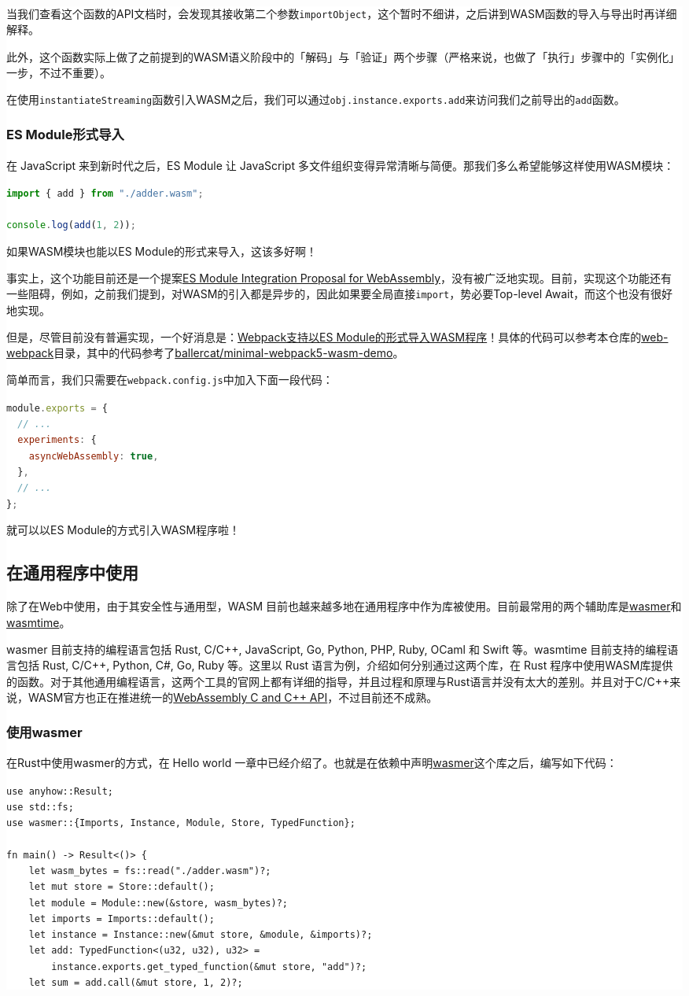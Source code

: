 当我们查看这个函数的API文档时，会发现其接收第二个参数`importObject`，这个暂时不细讲，之后讲到WASM函数的导入与导出时再详细解释。

此外，这个函数实际上做了之前提到的WASM语义阶段中的「解码」与「验证」两个步骤（严格来说，也做了「执行」步骤中的「实例化」一步，不过不重要）。

在使用`instantiateStreaming`函数引入WASM之后，我们可以通过`obj.instance.exports.add`来访问我们之前导出的`add`函数。

### ES Module形式导入

在 JavaScript 来到新时代之后，ES Module 让 JavaScript 多文件组织变得异常清晰与简便。那我们多么希望能够这样使用WASM模块：

```javascript
import { add } from "./adder.wasm";

console.log(add(1, 2));
```

如果WASM模块也能以ES Module的形式来导入，这该多好啊！

事实上，这个功能目前还是一个提案[ES Module Integration Proposal for WebAssembly](https://github.com/WebAssembly/esm-integration)，没有被广泛地实现。目前，实现这个功能还有一些阻碍，例如，之前我们提到，对WASM的引入都是异步的，因此如果要全局直接`import`，势必要Top-level Await，而这个也没有很好地实现。

但是，尽管目前没有普遍实现，一个好消息是：[Webpack支持以ES Module的形式导入WASM程序](https://webpack.js.org/configuration/module/#ruletype)！具体的代码可以参考本仓库的[web-webpack](https://github.com/Evian-Zhang/wasm-tutorial/tree/main/code/04/web-webpack)目录，其中的代码参考了[ballercat/minimal-webpack5-wasm-demo](https://github.com/ballercat/minimal-webpack5-wasm-demo)。

简单而言，我们只需要在`webpack.config.js`中加入下面一段代码：

```javascript
module.exports = {
  // ...
  experiments: {
    asyncWebAssembly: true,
  },
  // ...
};
```

就可以以ES Module的方式引入WASM程序啦！

## 在通用程序中使用

除了在Web中使用，由于其安全性与通用型，WASM 目前也越来越多地在通用程序中作为库被使用。目前最常用的两个辅助库是[wasmer](https://wasmer.io)和[wasmtime](https://wasmtime.dev)。

wasmer 目前支持的编程语言包括 Rust, C/C++, JavaScript, Go, Python, PHP, Ruby, OCaml 和 Swift 等。wasmtime 目前支持的编程语言包括 Rust, C/C++, Python, C#, Go, Ruby 等。这里以 Rust 语言为例，介绍如何分别通过这两个库，在 Rust 程序中使用WASM库提供的函数。对于其他通用编程语言，这两个工具的官网上都有详细的指导，并且过程和原理与Rust语言并没有太大的差别。并且对于C/C++来说，WASM官方也正在推进统一的[WebAssembly C and C++ API](https://github.com/webassembly/wasm-c-api)，不过目前还不成熟。

### 使用wasmer

在Rust中使用wasmer的方式，在 Hello world 一章中已经介绍了。也就是在依赖中声明[wasmer](https://crates.io/crates/wasmer)这个库之后，编写如下代码：

```rust, ignore
use anyhow::Result;
use std::fs;
use wasmer::{Imports, Instance, Module, Store, TypedFunction};

fn main() -> Result<()> {
    let wasm_bytes = fs::read("./adder.wasm")?;
    let mut store = Store::default();
    let module = Module::new(&store, wasm_bytes)?;
    let imports = Imports::default();
    let instance = Instance::new(&mut store, &module, &imports)?;
    let add: TypedFunction<(u32, u32), u32> =
        instance.exports.get_typed_function(&mut store, "add")?;
    let sum = add.call(&mut store, 1, 2)?;
```